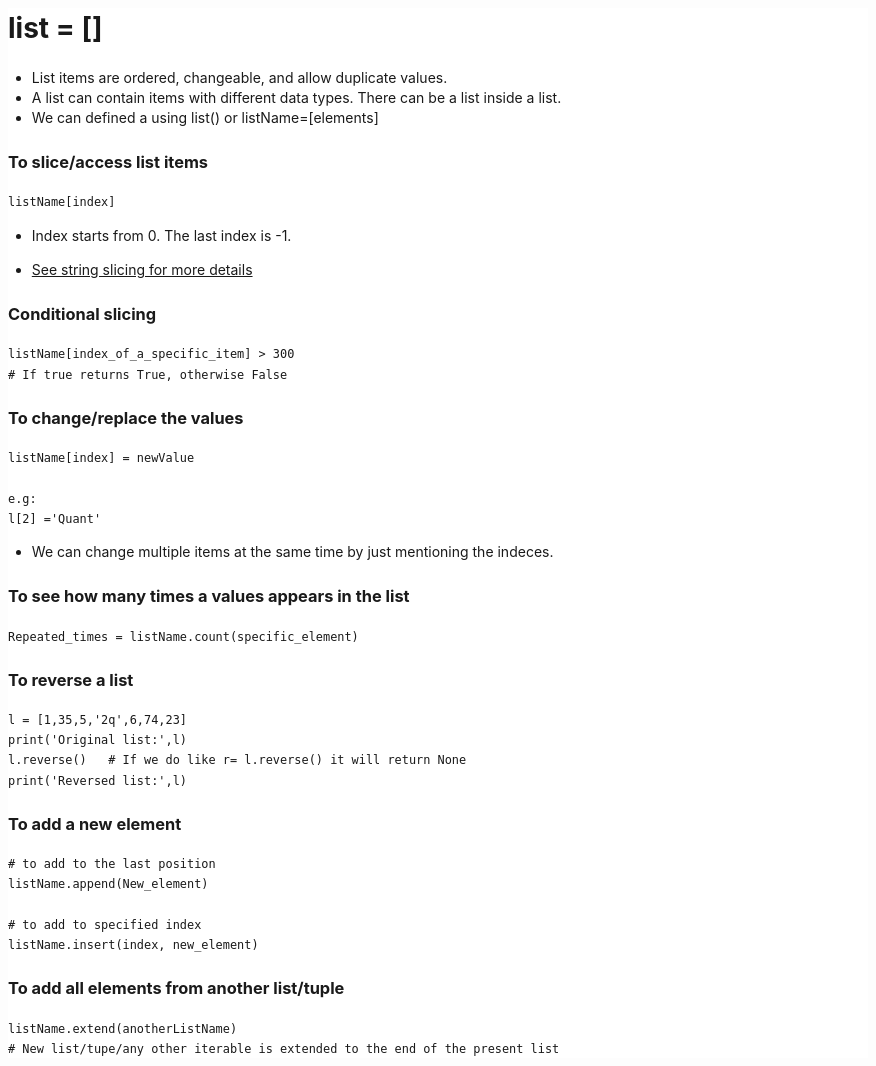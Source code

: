 # list = []
- List items are ordered, changeable, and allow duplicate values.
- A list can contain items with different data types. There can be a list inside a list.
- We can defined a using list() or listName=[elements]

### To slice/access list items
```
listName[index]
```
- Index starts from 0. The last index is -1. 

- [See string slicing for more details](/Variables_and_DataTypes/dealingwithString.ipynb)

### Conditional slicing
```
listName[index_of_a_specific_item] > 300
# If true returns True, otherwise False
```

### To change/replace the values
```
listName[index] = newValue

e.g:
l[2] ='Quant'
```
- We can change multiple items at the same time by just mentioning the indeces.

### To see how many times a values appears in the list
```
Repeated_times = listName.count(specific_element)
```
### To reverse a list
```
l = [1,35,5,'2q',6,74,23]
print('Original list:',l)
l.reverse()   # If we do like r= l.reverse() it will return None
print('Reversed list:',l)
```
### To add a new element
```
# to add to the last position
listName.append(New_element)

# to add to specified index
listName.insert(index, new_element)
```

### To add all elements from another list/tuple
```
listName.extend(anotherListName)
# New list/tupe/any other iterable is extended to the end of the present list
```
